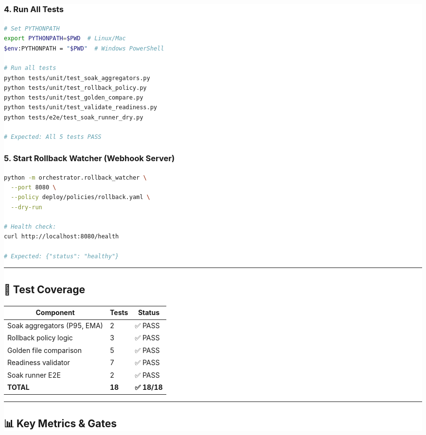 ### 4. Run All Tests

```bash
# Set PYTHONPATH
export PYTHONPATH=$PWD  # Linux/Mac
$env:PYTHONPATH = "$PWD"  # Windows PowerShell

# Run all tests
python tests/unit/test_soak_aggregators.py
python tests/unit/test_rollback_policy.py
python tests/unit/test_golden_compare.py
python tests/unit/test_validate_readiness.py
python tests/e2e/test_soak_runner_dry.py

# Expected: All 5 tests PASS
```

### 5. Start Rollback Watcher (Webhook Server)

```bash
python -m orchestrator.rollback_watcher \
  --port 8080 \
  --policy deploy/policies/rollback.yaml \
  --dry-run

# Health check:
curl http://localhost:8080/health

# Expected: {"status": "healthy"}
```

---

## 🧪 Test Coverage

| Component | Tests | Status |
|-----------|-------|--------|
| Soak aggregators (P95, EMA) | 2 | ✅ PASS |
| Rollback policy logic | 3 | ✅ PASS |
| Golden file comparison | 5 | ✅ PASS |
| Readiness validator | 7 | ✅ PASS |
| Soak runner E2E | 2 | ✅ PASS |
| **TOTAL** | **18** | **✅ 18/18** |

---

## 📊 Key Metrics & Gates
